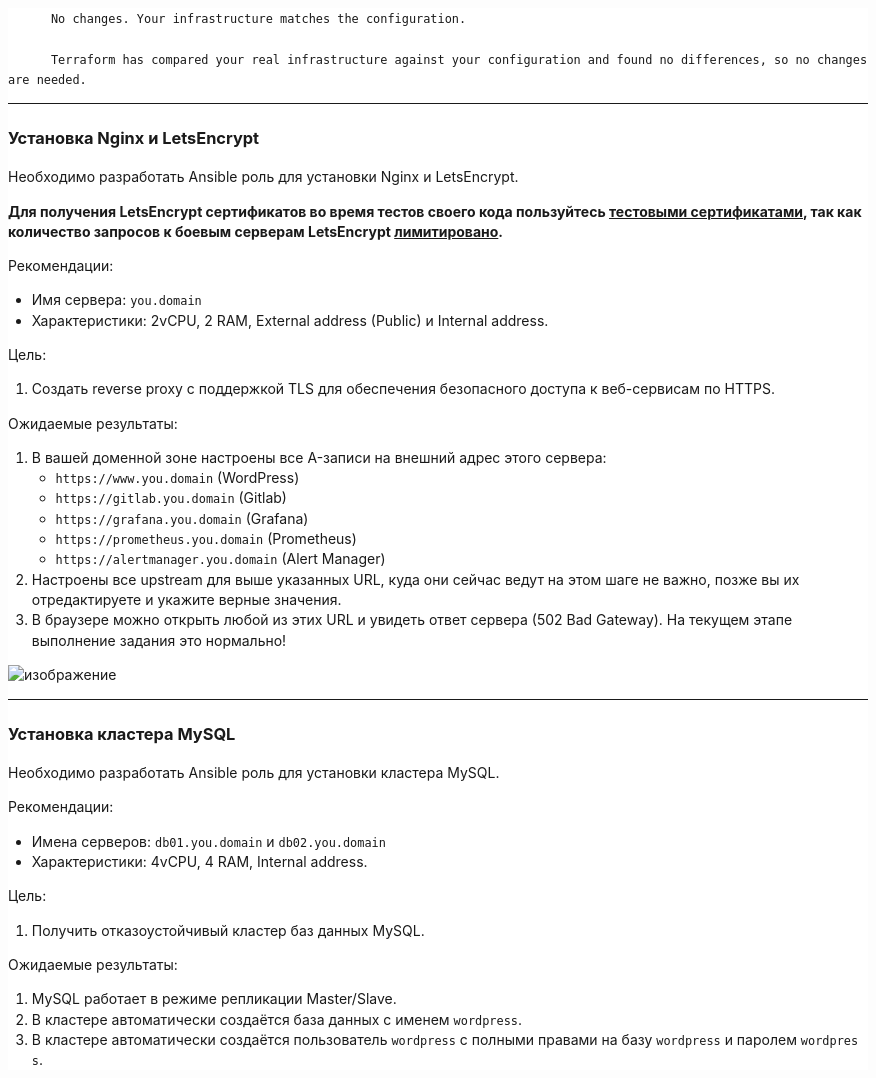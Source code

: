           No changes. Your infrastructure matches the configuration.

          Terraform has compared your real infrastructure against your configuration and found no differences, so no changes are needed.

---
### Установка Nginx и LetsEncrypt

Необходимо разработать Ansible роль для установки Nginx и LetsEncrypt.

**Для получения LetsEncrypt сертификатов во время тестов своего кода пользуйтесь [тестовыми сертификатами](https://letsencrypt.org/docs/staging-environment/), так как количество запросов к боевым серверам LetsEncrypt [лимитировано](https://letsencrypt.org/docs/rate-limits/).**

Рекомендации:
  - Имя сервера: `you.domain`
  - Характеристики: 2vCPU, 2 RAM, External address (Public) и Internal address.

Цель:

1. Создать reverse proxy с поддержкой TLS для обеспечения безопасного доступа к веб-сервисам по HTTPS.

Ожидаемые результаты:

1. В вашей доменной зоне настроены все A-записи на внешний адрес этого сервера:
    - `https://www.you.domain` (WordPress)
    - `https://gitlab.you.domain` (Gitlab)
    - `https://grafana.you.domain` (Grafana)
    - `https://prometheus.you.domain` (Prometheus)
    - `https://alertmanager.you.domain` (Alert Manager)
2. Настроены все upstream для выше указанных URL, куда они сейчас ведут на этом шаге не важно, позже вы их отредактируете и укажите верные значения.
2. В браузере можно открыть любой из этих URL и увидеть ответ сервера (502 Bad Gateway). На текущем этапе выполнение задания это нормально!

![изображение](https://user-images.githubusercontent.com/91043924/197410722-063983b5-275f-438a-b53c-2f8810a84274.png)


___
### Установка кластера MySQL

Необходимо разработать Ansible роль для установки кластера MySQL.

Рекомендации:
  - Имена серверов: `db01.you.domain` и `db02.you.domain`
  - Характеристики: 4vCPU, 4 RAM, Internal address.

Цель:

1. Получить отказоустойчивый кластер баз данных MySQL.

Ожидаемые результаты:

1. MySQL работает в режиме репликации Master/Slave.
2. В кластере автоматически создаётся база данных c именем `wordpress`.
3. В кластере автоматически создаётся пользователь `wordpress` с полными правами на базу `wordpress` и паролем `wordpress`.
